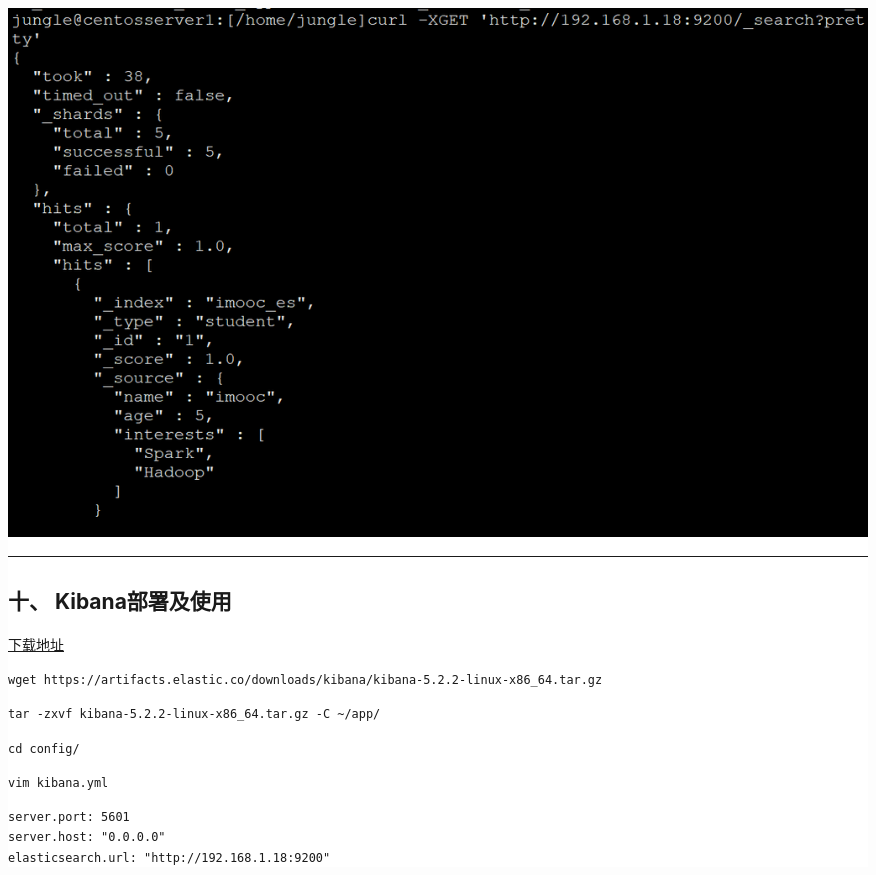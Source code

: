 ![image-20191102195626069](picture/image-20191102195626069.png)

---

## 十、 Kibana部署及使用 

[下载地址](  https://www.elastic.co/cn/downloads/past-releases/kibana-5-2-2  )

```
wget https://artifacts.elastic.co/downloads/kibana/kibana-5.2.2-linux-x86_64.tar.gz
```

```
tar -zxvf kibana-5.2.2-linux-x86_64.tar.gz -C ~/app/
```

```
cd config/
```

```
vim kibana.yml
```

```
server.port: 5601
server.host: "0.0.0.0"
elasticsearch.url: "http://192.168.1.18:9200"
```
